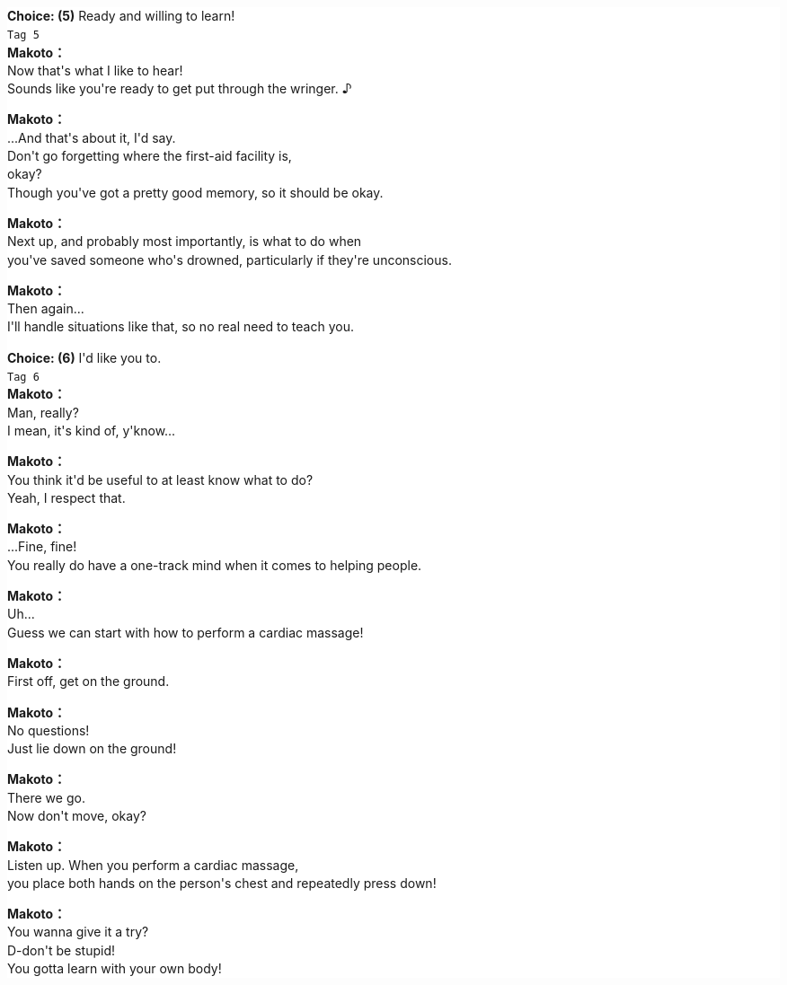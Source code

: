 **Choice: (5)**  Ready and willing to learn!  
`Tag 5`  
**Makoto：**  
Now that's what I like to hear!  
Sounds like you're ready to get put through the wringer. ♪  
  
**Makoto：**  
...And that's about it, I'd say.  
Don't go forgetting where the first-aid facility is,  
okay?  
Though you've got a pretty good memory, so it should be okay.  
  
**Makoto：**  
Next up, and probably most importantly, is what to do when  
you've saved someone who's drowned, particularly if they're unconscious.  
  
**Makoto：**  
Then again...  
I'll handle situations like that, so no real need to teach you.  
  
**Choice: (6)**  I'd like you to.  
`Tag 6`  
**Makoto：**  
Man, really?  
I mean, it's kind of, y'know...  
  
**Makoto：**  
You think it'd be useful to at least know what to do?  
Yeah, I respect that.  
  
**Makoto：**  
...Fine, fine!  
You really do have a one-track mind when it comes to helping people.  
  
**Makoto：**  
Uh...  
Guess we can start with how to perform a cardiac massage!  
  
**Makoto：**  
First off, get on the ground.  
  
**Makoto：**  
No questions!  
Just lie down on the ground!  
  
**Makoto：**  
There we go.  
Now don't move, okay?  
  
**Makoto：**  
Listen up. When you perform a cardiac massage,  
you place both hands on the person's chest and repeatedly press down!  
  
**Makoto：**  
You wanna give it a try?  
D-don't be stupid!  
You gotta learn with your own body!  
  